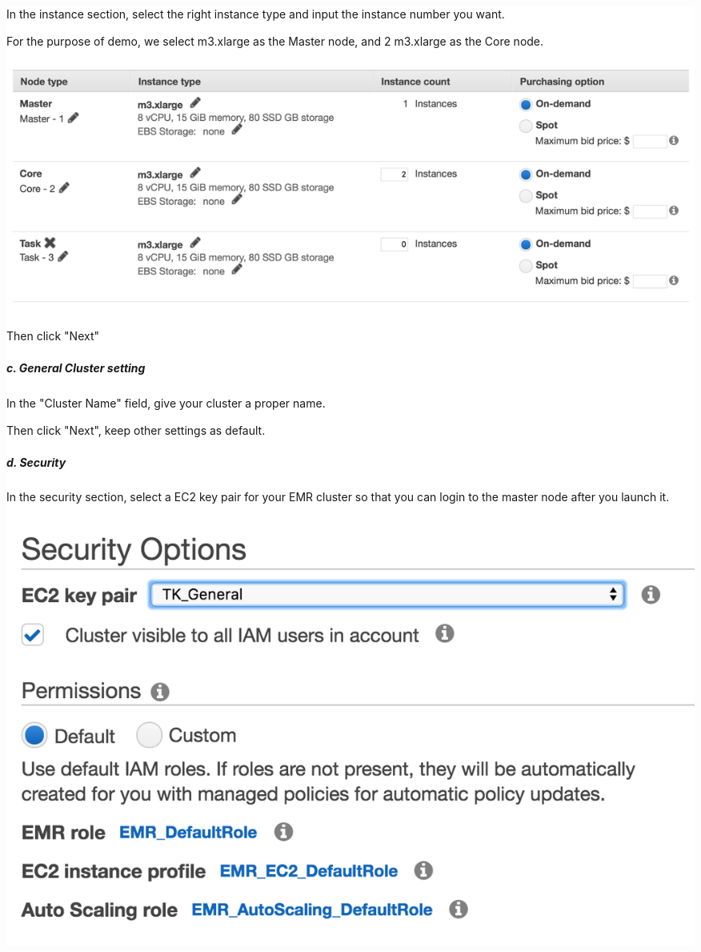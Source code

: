 In the instance section, select the right instance type and input the instance number you want.

For the purpose of demo, we select m3.xlarge as the Master node, and 2 m3.xlarge as the Core node.

![](img/instances.png)

Then click "Next"

##### c. General Cluster setting

In the "Cluster Name" field, give your cluster a proper name.

Then click "Next", keep other settings as default.

##### d. Security

In the security section, select a EC2 key pair for your EMR cluster so that you can login to the master node after you launch it.

![](img/security_key.png)
